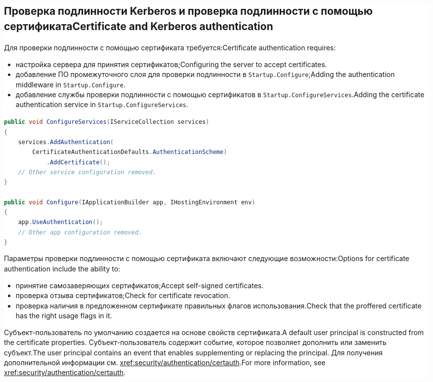 ## <a name="certificate-and-kerberos-authentication"></a><span data-ttu-id="4b0d6-229">Проверка подлинности Kerberos и проверка подлинности с помощью сертификата</span><span class="sxs-lookup"><span data-stu-id="4b0d6-229">Certificate and Kerberos authentication</span></span>

<span data-ttu-id="4b0d6-230">Для проверки подлинности с помощью сертификата требуется:</span><span class="sxs-lookup"><span data-stu-id="4b0d6-230">Certificate authentication requires:</span></span>

* <span data-ttu-id="4b0d6-231">настройка сервера для принятия сертификатов;</span><span class="sxs-lookup"><span data-stu-id="4b0d6-231">Configuring the server to accept certificates.</span></span>
* <span data-ttu-id="4b0d6-232">добавление ПО промежуточного слоя для проверки подлинности в `Startup.Configure`;</span><span class="sxs-lookup"><span data-stu-id="4b0d6-232">Adding the authentication middleware in `Startup.Configure`.</span></span>
* <span data-ttu-id="4b0d6-233">добавление службы проверки подлинности с помощью сертификатов в `Startup.ConfigureServices`.</span><span class="sxs-lookup"><span data-stu-id="4b0d6-233">Adding the certificate authentication service in `Startup.ConfigureServices`.</span></span>

```csharp
public void ConfigureServices(IServiceCollection services)
{
    services.AddAuthentication(
        CertificateAuthenticationDefaults.AuthenticationScheme)
            .AddCertificate();
    // Other service configuration removed.
}

public void Configure(IApplicationBuilder app, IHostingEnvironment env)
{
    app.UseAuthentication();
    // Other app configuration removed.
}
```

<span data-ttu-id="4b0d6-234">Параметры проверки подлинности с помощью сертификата включают следующие возможности:</span><span class="sxs-lookup"><span data-stu-id="4b0d6-234">Options for certificate authentication include the ability to:</span></span>

* <span data-ttu-id="4b0d6-235">принятие самозаверяющих сертификатов;</span><span class="sxs-lookup"><span data-stu-id="4b0d6-235">Accept self-signed certificates.</span></span>
* <span data-ttu-id="4b0d6-236">проверка отзыва сертификатов;</span><span class="sxs-lookup"><span data-stu-id="4b0d6-236">Check for certificate revocation.</span></span>
* <span data-ttu-id="4b0d6-237">проверка наличия в предложенном сертификате правильных флагов использования.</span><span class="sxs-lookup"><span data-stu-id="4b0d6-237">Check that the proffered certificate has the right usage flags in it.</span></span>

<span data-ttu-id="4b0d6-238">Субъект-пользователь по умолчанию создается на основе свойств сертификата.</span><span class="sxs-lookup"><span data-stu-id="4b0d6-238">A default user principal is constructed from the certificate properties.</span></span> <span data-ttu-id="4b0d6-239">Субъект-пользователь содержит событие, которое позволяет дополнить или заменить субъект.</span><span class="sxs-lookup"><span data-stu-id="4b0d6-239">The user principal contains an event that enables supplementing or replacing the principal.</span></span> <span data-ttu-id="4b0d6-240">Для получения дополнительной информации см. <xref:security/authentication/certauth>.</span><span class="sxs-lookup"><span data-stu-id="4b0d6-240">For more information, see <xref:security/authentication/certauth>.</span></span>
